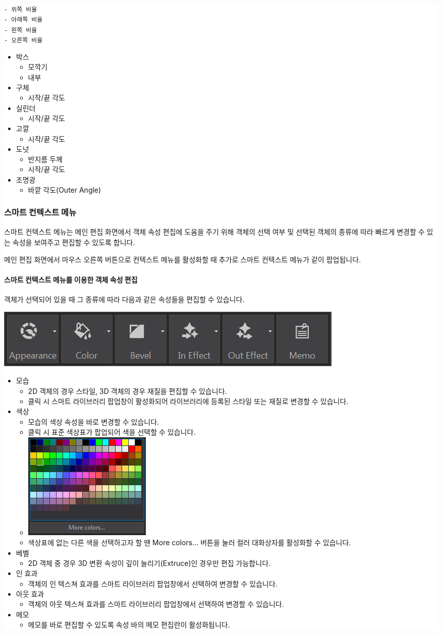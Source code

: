     - 위쪽 비율
    - 아래쪽 비율
    - 왼쪽 비율
    - 오른쪽 비율
- 박스
  - 모깍기
  - 내부
- 구체
  - 시작/끝 각도
- 실린더
  - 시작/끝 각도
- 고깔
  - 시작/끝 각도
- 도넛
  - 반지름 두께
  - 시작/끝 각도
- 조명광
  - 바깥 각도(Outer Angle)

### 스마트 컨텍스트 메뉴

스마트 컨텍스트 메뉴는 메인 편집 화면에서 객체 속성 편집에 도움을 주기 위해 객체의 선택 여부 및 선택된 객체의 종류에 따라 빠르게 변경할 수 있는 속성을 보여주고 편집할 수 있도록 합니다.

메인 편집 화면에서 마우스 오른쪽 버튼으로 컨텍스트 메뉴를 활성화할 때 추가로 스마트 컨텍스트 메뉴가 같이 팝업됩니다.

#### 스마트 컨텍스트 메뉴를 이용한 객체 속성 편집

객체가 선택되어 있을 때 그 종류에 따라 다음과 같은 속성들을 편집할 수 있습니다.

![스마트 컨텍스트 메뉴](images/smart_context_menu.png)

- 모습
  - 2D 객체의 경우 스타일, 3D 객체의 경우 재질을 편집할 수 있습니다.
  - 클릭 시 스마트 라이브러리 팝업창이 활성화되어 라이브러리에 등록된 스타일 또는 재질로 변경할 수 있습니다.
- 색상
  - 모습의 색상 속성을 바로 변경할 수 있습니다.
  - 클릭 시 표준 색상표가 팝업되어 색을 선택할 수 있습니다.
  - ![컬러 선택](images/smart_context_menu_color.png)
  - 색상표에 없는 다른 색을 선택하고자 할 땐 More colors... 버튼을 눌러 컬러 대화상자를 활성화할 수 있습니다.
- 베벨
  - 2D 객체 중 경우 3D 변환 속성이 깊이 늘리기(Extruce)인 경우만 편집 가능합니다.
- 인 효과
  - 객체의 인 텍스쳐 효과를 스마트 라이브러리 팝업창에서 선택하여 변경할 수 있습니다.
- 아웃 효과
  - 객체의 아웃 텍스쳐 효과를 스마트 라이브러리 팝업창에서 선택하여 변경할 수 있습니다.
- 메모
  - 메모를 바로 편집할 수 있도록 속성 바의 메모 편집란이 활성화됩니다.
